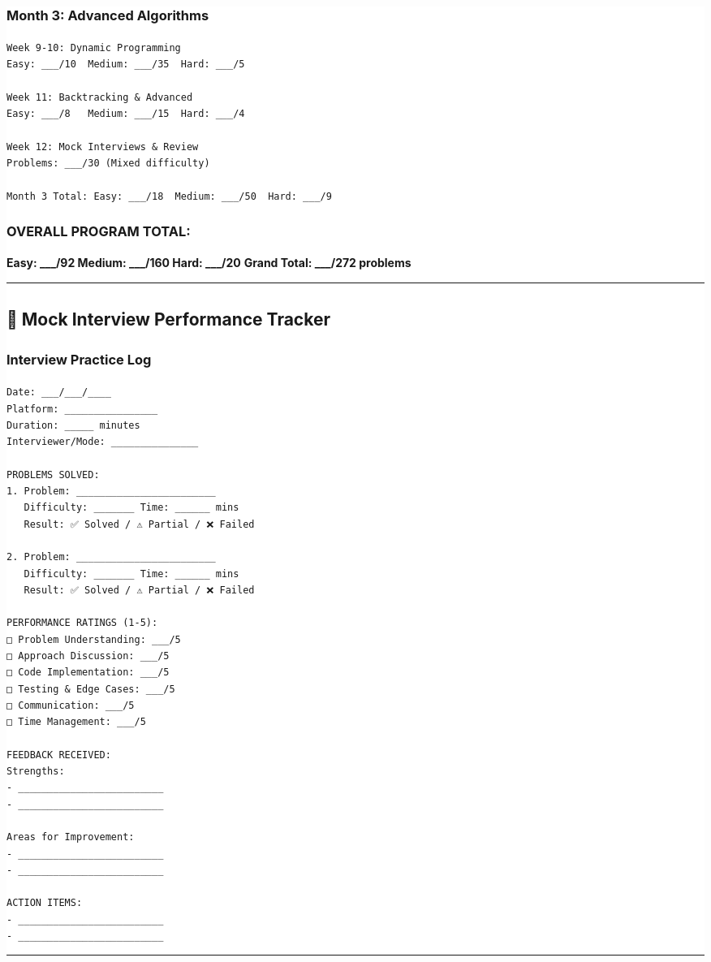 ### Month 3: Advanced Algorithms
```
Week 9-10: Dynamic Programming
Easy: ___/10  Medium: ___/35  Hard: ___/5

Week 11: Backtracking & Advanced
Easy: ___/8   Medium: ___/15  Hard: ___/4

Week 12: Mock Interviews & Review
Problems: ___/30 (Mixed difficulty)

Month 3 Total: Easy: ___/18  Medium: ___/50  Hard: ___/9
```

### **OVERALL PROGRAM TOTAL:**
**Easy: ___/92  Medium: ___/160  Hard: ___/20**
**Grand Total: ___/272 problems**

---

## 🎯 Mock Interview Performance Tracker

### Interview Practice Log
```
Date: ___/___/____
Platform: ________________
Duration: _____ minutes
Interviewer/Mode: _______________

PROBLEMS SOLVED:
1. Problem: ________________________
   Difficulty: _______ Time: ______ mins
   Result: ✅ Solved / ⚠️ Partial / ❌ Failed
   
2. Problem: ________________________
   Difficulty: _______ Time: ______ mins
   Result: ✅ Solved / ⚠️ Partial / ❌ Failed

PERFORMANCE RATINGS (1-5):
□ Problem Understanding: ___/5
□ Approach Discussion: ___/5
□ Code Implementation: ___/5
□ Testing & Edge Cases: ___/5
□ Communication: ___/5
□ Time Management: ___/5

FEEDBACK RECEIVED:
Strengths:
- _________________________
- _________________________

Areas for Improvement:
- _________________________
- _________________________

ACTION ITEMS:
- _________________________
- _________________________
```

---